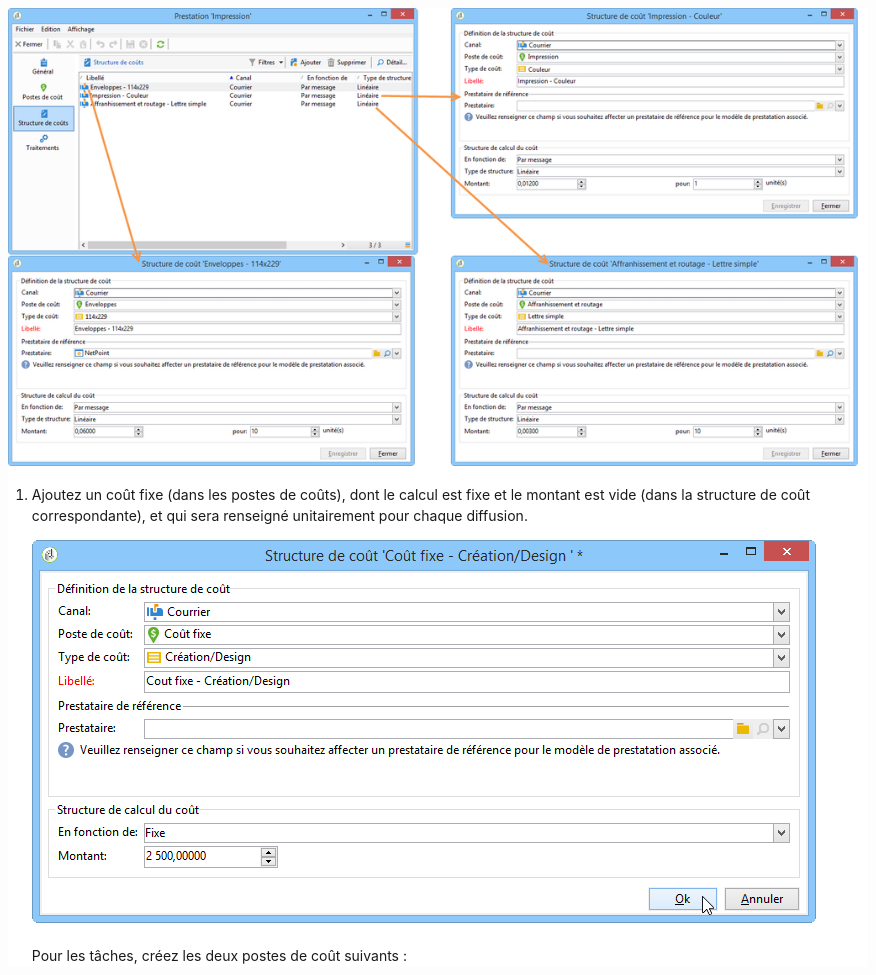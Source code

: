    ![](assets/s_user_cost_mgmt_sample_2.png)

1. Ajoutez un coût fixe (dans les postes de coûts), dont le calcul est fixe et le montant est vide (dans la structure de coût correspondante), et qui sera renseigné unitairement pour chaque diffusion.

   ![](assets/s_user_cost_mgmt_sample_5.png)

   Pour les tâches, créez les deux postes de coût suivants :
